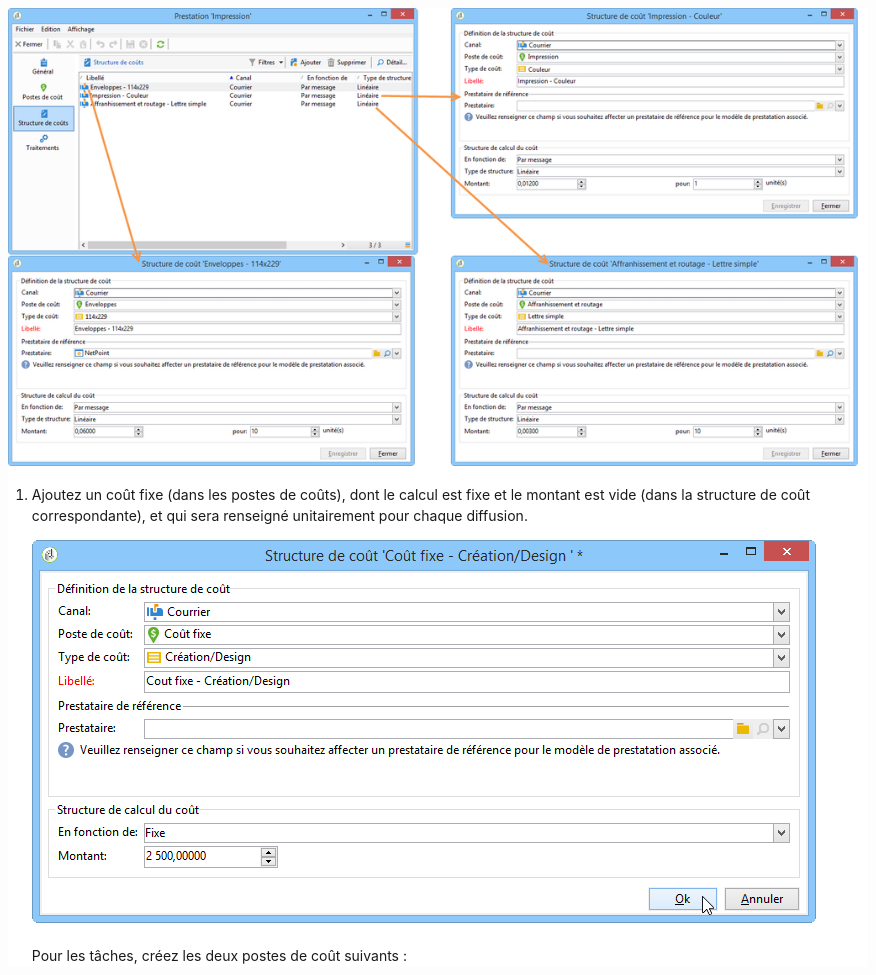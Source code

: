    ![](assets/s_user_cost_mgmt_sample_2.png)

1. Ajoutez un coût fixe (dans les postes de coûts), dont le calcul est fixe et le montant est vide (dans la structure de coût correspondante), et qui sera renseigné unitairement pour chaque diffusion.

   ![](assets/s_user_cost_mgmt_sample_5.png)

   Pour les tâches, créez les deux postes de coût suivants :
